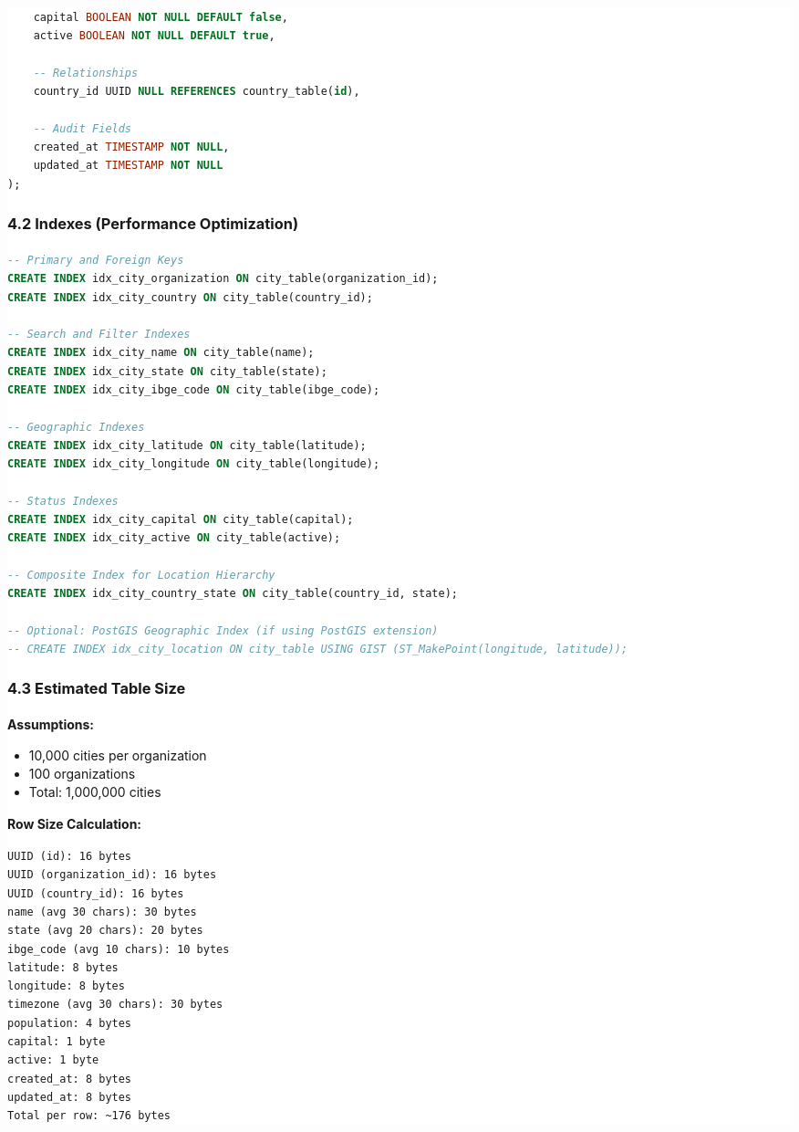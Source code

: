 ```sql
    capital BOOLEAN NOT NULL DEFAULT false,
    active BOOLEAN NOT NULL DEFAULT true,

    -- Relationships
    country_id UUID NULL REFERENCES country_table(id),

    -- Audit Fields
    created_at TIMESTAMP NOT NULL,
    updated_at TIMESTAMP NOT NULL
);
```

### 4.2 Indexes (Performance Optimization)

```sql
-- Primary and Foreign Keys
CREATE INDEX idx_city_organization ON city_table(organization_id);
CREATE INDEX idx_city_country ON city_table(country_id);

-- Search and Filter Indexes
CREATE INDEX idx_city_name ON city_table(name);
CREATE INDEX idx_city_state ON city_table(state);
CREATE INDEX idx_city_ibge_code ON city_table(ibge_code);

-- Geographic Indexes
CREATE INDEX idx_city_latitude ON city_table(latitude);
CREATE INDEX idx_city_longitude ON city_table(longitude);

-- Status Indexes
CREATE INDEX idx_city_capital ON city_table(capital);
CREATE INDEX idx_city_active ON city_table(active);

-- Composite Index for Location Hierarchy
CREATE INDEX idx_city_country_state ON city_table(country_id, state);

-- Optional: PostGIS Geographic Index (if using PostGIS extension)
-- CREATE INDEX idx_city_location ON city_table USING GIST (ST_MakePoint(longitude, latitude));
```

### 4.3 Estimated Table Size

**Assumptions:**
- 10,000 cities per organization
- 100 organizations
- Total: 1,000,000 cities

**Row Size Calculation:**
```
UUID (id): 16 bytes
UUID (organization_id): 16 bytes
UUID (country_id): 16 bytes
name (avg 30 chars): 30 bytes
state (avg 20 chars): 20 bytes
ibge_code (avg 10 chars): 10 bytes
latitude: 8 bytes
longitude: 8 bytes
timezone (avg 30 chars): 30 bytes
population: 4 bytes
capital: 1 byte
active: 1 byte
created_at: 8 bytes
updated_at: 8 bytes
Total per row: ~176 bytes
```
